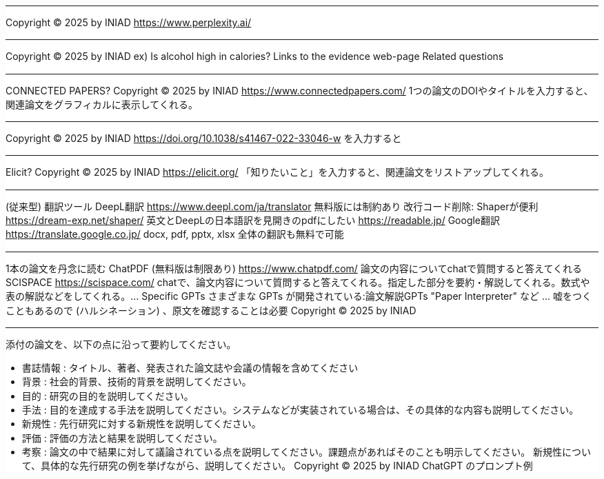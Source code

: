 ----------------
Copyright © 2025 by INIAD
https://www.perplexity.ai/ 

----------------
Copyright © 2025 by INIAD
ex) Is alcohol high in calories?
Links to the evidence web-page
Related questions

----------------
CONNECTED PAPERS?
Copyright © 2025 by INIAD
https://www.connectedpapers.com/ 
1つの論文のDOIやタイトルを入力すると、関連論文をグラフィカルに表示してくれる。

----------------
Copyright © 2025 by INIAD
https://doi.org/10.1038/s41467-022-33046-w を入力すると

----------------
Elicit?
Copyright © 2025 by INIAD
https://elicit.org/ 
「知りたいこと」を入力すると、関連論文をリストアップしてくれる。

----------------
(従来型) 翻訳ツール
DeepL翻訳  https://www.deepl.com/ja/translator
無料版には制約あり
改行コード削除: Shaperが便利
https://dream-exp.net/shaper/
英文とDeepLの日本語訳を見開きのpdfにしたい
https://readable.jp/ 
Google翻訳 https://translate.google.co.jp/ 
docx, pdf, pptx, xlsx 全体の翻訳も無料で可能

----------------
1本の論文を丹念に読む
ChatPDF (無料版は制限あり)  https://www.chatpdf.com/
論文の内容についてchatで質問すると答えてくれる 
SCISPACE  https://scispace.com/ 
chatで、論文内容について質問すると答えてくれる。指定した部分を要約・解説してくれる。数式や表の解説などをしてくれる。…
Specific GPTs
さまざまな GPTs が開発されている:論文解説GPTs "Paper Interpreter" など
…
嘘をつくこともあるので (ハルシネーション) 、原文を確認することは必要
Copyright © 2025 by INIAD

----------------
添付の論文を、以下の点に沿って要約してください。
- 書誌情報 : タイトル、著者、発表された論文誌や会議の情報を含めてください
- 背景 : 社会的背景、技術的背景を説明してください。
- 目的 : 研究の目的を説明してください。
- 手法 : 目的を達成する手法を説明してください。システムなどが実装されている場合は、その具体的な内容も説明してください。
- 新規性 : 先行研究に対する新規性を説明してください。
- 評価 : 評価の方法と結果を説明してください。
- 考察 : 論文の中で結果に対して議論されている点を説明してください。課題点があればそのことも明示してください。
新規性について、具体的な先行研究の例を挙げながら、説明してください。
Copyright © 2025 by INIAD
ChatGPT のプロンプト例
